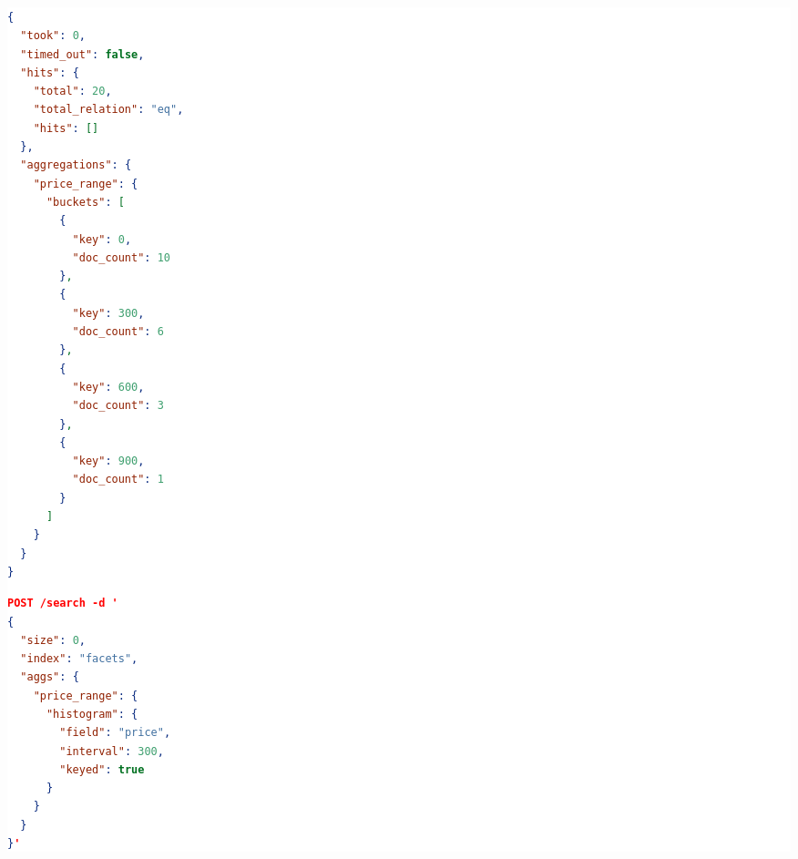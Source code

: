 
``` json
{
  "took": 0,
  "timed_out": false,
  "hits": {
    "total": 20,
    "total_relation": "eq",
    "hits": []
  },
  "aggregations": {
    "price_range": {
      "buckets": [
        {
          "key": 0,
          "doc_count": 10
        },
        {
          "key": 300,
          "doc_count": 6
        },
        {
          "key": 600,
          "doc_count": 3
        },
        {
          "key": 900,
          "doc_count": 1
        }
      ]
    }
  }
}
```


``` json
POST /search -d '
{
  "size": 0,
  "index": "facets",
  "aggs": {
    "price_range": {
      "histogram": {
        "field": "price",
        "interval": 300,
        "keyed": true
      }
    }
  }
}'
```

